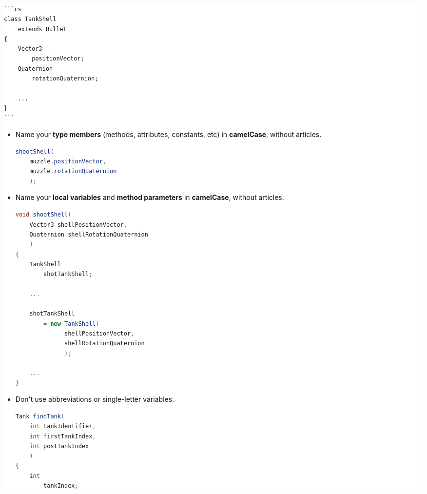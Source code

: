     ```cs
    class TankShell
        extends Bullet
    {
        Vector3
            positionVector;
        Quaternion
            rotationQuaternion;

        ...
    }
    ```

*   Name your **type members** (methods, attributes, constants, etc) in **camelCase**, without articles.

    ```cs
    shootShell(
        muzzle.positionVector,
        muzzle.rotationQuaternion
        );
    ```

*   Name your **local variables** and **method parameters** in **camelCase**, without articles.

    ```cs
    void shootShell(
        Vector3 shellPositionVector,
        Quaternion shellRotationQuaternion
        )
    {
        TankShell
            shotTankShell;

        ...

        shotTankShell
            = new TankShell(
                  shellPositionVector,
                  shellRotationQuaternion
                  );

        ...
    }
    ```

*   Don't use abbreviations or single-letter variables.

    ```cs
    Tank findTank(
        int tankIdentifier,
        int firstTankIndex,
        int postTankIndex
        )
    {
        int
            tankIndex;
